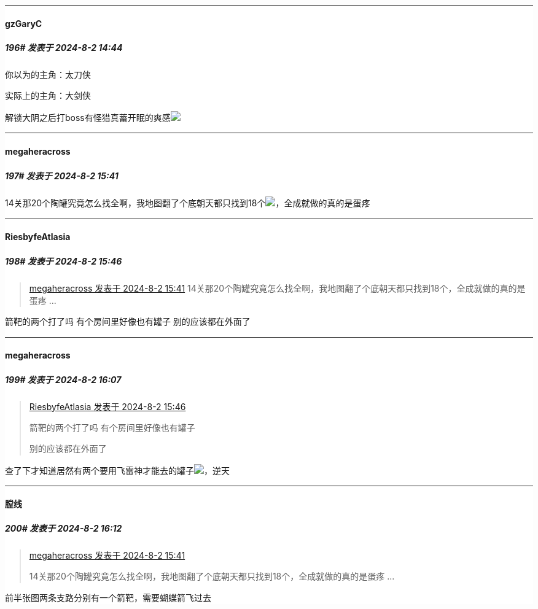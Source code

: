 
*****

####  gzGaryC  
##### 196#       发表于 2024-8-2 14:44

你以为的主角：太刀侠

实际上的主角：大剑侠

解锁大阴之后打boss有怪猎真蓄开眠的爽感<img src="https://static.saraba1st.com/image/smiley/face2017/067.png" referrerpolicy="no-referrer">


*****

####  megaheracross  
##### 197#       发表于 2024-8-2 15:41

14关那20个陶罐究竟怎么找全啊，我地图翻了个底朝天都只找到18个<img src="https://static.saraba1st.com/image/smiley/face2017/068.png" referrerpolicy="no-referrer">，全成就做的真的是蛋疼


*****

####  RiesbyfeAtlasia  
##### 198#       发表于 2024-8-2 15:46

<blockquote><a href="httphttps://bbs.saraba1st.com/2b/forum.php?mod=redirect&amp;goto=findpost&amp;pid=65775208&amp;ptid=2140223" target="_blank">megaheracross 发表于 2024-8-2 15:41</a>
14关那20个陶罐究竟怎么找全啊，我地图翻了个底朝天都只找到18个，全成就做的真的是蛋疼 ...</blockquote>
箭靶的两个打了吗 有个房间里好像也有罐子
别的应该都在外面了


*****

####  megaheracross  
##### 199#       发表于 2024-8-2 16:07

<blockquote><a href="httphttps://bbs.saraba1st.com/2b/forum.php?mod=redirect&amp;goto=findpost&amp;pid=65775254&amp;ptid=2140223" target="_blank">RiesbyfeAtlasia 发表于 2024-8-2 15:46</a>

箭靶的两个打了吗 有个房间里好像也有罐子

别的应该都在外面了</blockquote>
查了下才知道居然有两个要用飞雷神才能去的罐子<img src="https://static.saraba1st.com/image/smiley/face2017/094.png" referrerpolicy="no-referrer">，逆天


*****

####  膛线  
##### 200#       发表于 2024-8-2 16:12

<blockquote><a href="httphttps://bbs.saraba1st.com/2b/forum.php?mod=redirect&amp;goto=findpost&amp;pid=65775208&amp;ptid=2140223" target="_blank">megaheracross 发表于 2024-8-2 15:41</a>

14关那20个陶罐究竟怎么找全啊，我地图翻了个底朝天都只找到18个，全成就做的真的是蛋疼 ...</blockquote>
前半张图两条支路分别有一个箭靶，需要蝴蝶箭飞过去
